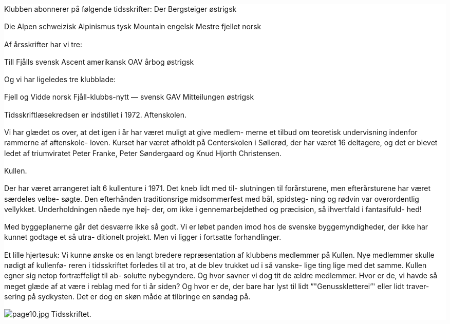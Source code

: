 Klubben abonnerer på følgende tidsskrifter:
Der Bergsteiger østrigsk

Die Alpen schweizisk
Alpinismus tysk
Mountain engelsk
Mestre fjellet norsk

Af årsskrifter har vi tre:

Till Fjålls svensk
Ascent amerikansk
OAV årbog østrigsk

Og vi har ligeledes tre klubblade:

Fjell og Vidde norsk
Fjåll-klubbs-nytt — svensk
GAV Mitteilungen østrigsk

Tidsskriftlæsekredsen er indstillet i 1972.
Aftenskolen.

Vi har glædet os over, at det igen i år har været muligt at give medlem-
merne et tilbud om teoretisk undervisning indenfor rammerne af aftenskole-
loven. Kurset har været afholdt på Centerskolen i Søllerød, der har været
16 deltagere, og det er blevet ledet af triumviratet Peter Franke, Peter
Søndergaard og Knud Hjorth Christensen.

Kullen.

Der har været arrangeret ialt 6 kullenture i 1971. Det kneb lidt med til-
slutningen til forårsturene, men efterårsturene har været særdeles velbe-
søgte. Den efterhånden traditionsrige midsommerfest med bål, spidsteg-
ning og rødvin var overordentlig vellykket. Underholdningen nåede nye høj-
der, om ikke i gennemarbejdethed og præcision, så ihvertfald i fantasifuld-
hed!

Med byggeplanerne går det desværre ikke så godt. Vi er løbet panden imod
hos de svenske byggemyndigheder, der ikke har kunnet godtage et så utra-
ditionelt projekt. Men vi ligger i fortsatte forhandlinger.

Et lille hjertesuk: Vi kunne ønske os en langt bredere repræsentation af
klubbens medlemmer på Kullen. Nye medlemmer skulle nødigt af kullenfø-
reren i tidsskriftet forledes til at tro, at de blev trukket ud i så vanske-
lige ting lige med det samme. Kullen egner sig netop fortræffeligt til ab-
solutte nybegyndere. Og hvor savner vi dog tit de ældre medlemmer. Hvor
er de, vi havde så meget glæde af at være i reblag med for ti år siden?
Og hvor er de, der bare har lyst til lidt ”"Genusskletterei”' eller lidt traver-
sering på sydkysten. Det er dog en skøn måde at tilbringe en søndag på.





![page10.jpg](/1972/DB-1972-3/page10.jpg)
Tidsskriftet.
